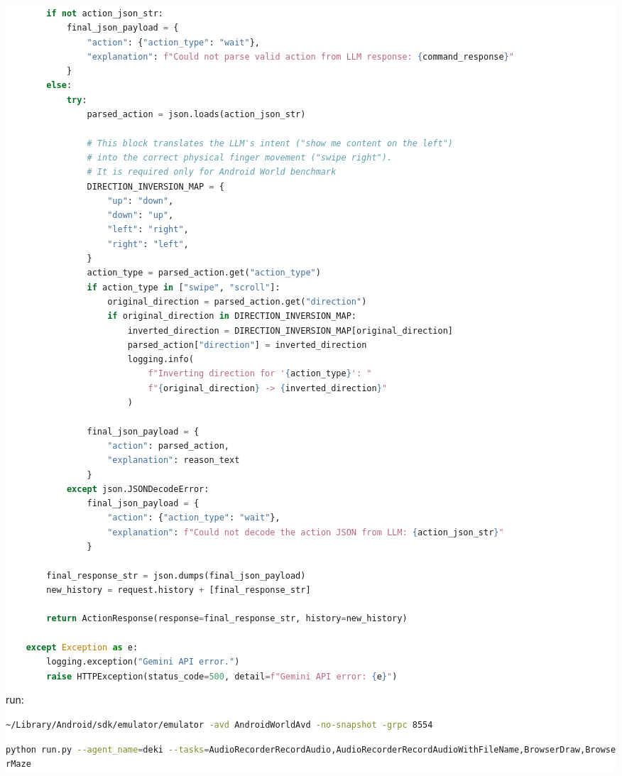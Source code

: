 ```python
        if not action_json_str:
            final_json_payload = {
                "action": {"action_type": "wait"},
                "explanation": f"Could not parse valid action from LLM response: {command_response}"
            }
        else:
            try:
                parsed_action = json.loads(action_json_str)

                # This block translates the LLM's intent ("show me content on the left")
                # into the correct physical finger movement ("swipe right").
                # It is required only for Android World benchmark
                DIRECTION_INVERSION_MAP = {
                    "up": "down",
                    "down": "up",
                    "left": "right",
                    "right": "left",
                }
                action_type = parsed_action.get("action_type")
                if action_type in ["swipe", "scroll"]:
                    original_direction = parsed_action.get("direction")
                    if original_direction in DIRECTION_INVERSION_MAP:
                        inverted_direction = DIRECTION_INVERSION_MAP[original_direction]
                        parsed_action["direction"] = inverted_direction
                        logging.info(
                            f"Inverting direction for '{action_type}': "
                            f"{original_direction} -> {inverted_direction}"
                        )

                final_json_payload = {
                    "action": parsed_action,
                    "explanation": reason_text
                }
            except json.JSONDecodeError:
                final_json_payload = {
                    "action": {"action_type": "wait"},
                    "explanation": f"Could not decode the action JSON from LLM: {action_json_str}"
                }

        final_response_str = json.dumps(final_json_payload)
        new_history = request.history + [final_response_str]
        
        return ActionResponse(response=final_response_str, history=new_history)

    except Exception as e:
        logging.exception("Gemini API error.")
        raise HTTPException(status_code=500, detail=f"Gemini API error: {e}")
```

run: 
```bash
~/Library/Android/sdk/emulator/emulator -avd AndroidWorldAvd -no-snapshot -grpc 8554
```

```bash 
python run.py --agent_name=deki --tasks=AudioRecorderRecordAudio,AudioRecorderRecordAudioWithFileName,BrowserDraw,BrowserMaze
```

